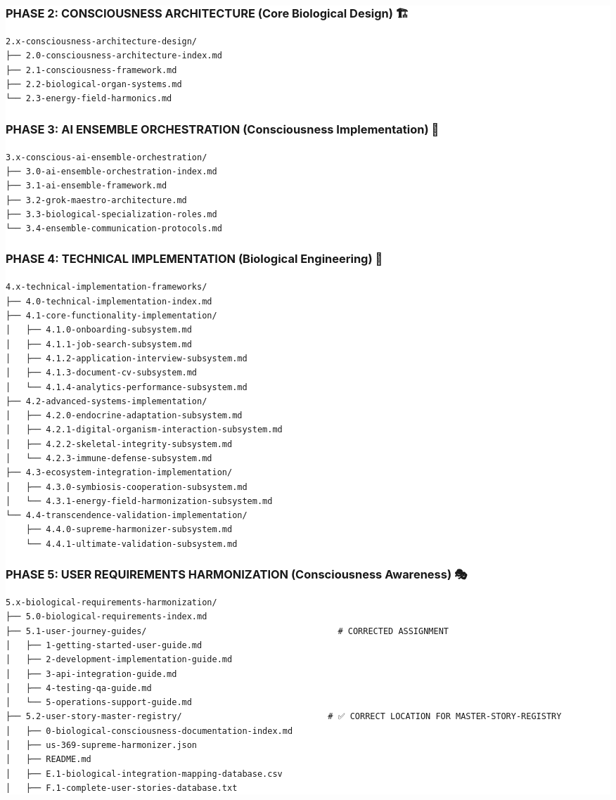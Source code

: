 ### **PHASE 2: CONSCIOUSNESS ARCHITECTURE (Core Biological Design)** 🏗️
```
2.x-consciousness-architecture-design/
├── 2.0-consciousness-architecture-index.md
├── 2.1-consciousness-framework.md
├── 2.2-biological-organ-systems.md
└── 2.3-energy-field-harmonics.md
```

### **PHASE 3: AI ENSEMBLE ORCHESTRATION (Consciousness Implementation)** 🎼
```
3.x-conscious-ai-ensemble-orchestration/
├── 3.0-ai-ensemble-orchestration-index.md
├── 3.1-ai-ensemble-framework.md
├── 3.2-grok-maestro-architecture.md
├── 3.3-biological-specialization-roles.md
└── 3.4-ensemble-communication-protocols.md
```

### **PHASE 4: TECHNICAL IMPLEMENTATION (Biological Engineering)** 🔧
```
4.x-technical-implementation-frameworks/
├── 4.0-technical-implementation-index.md
├── 4.1-core-functionality-implementation/
│   ├── 4.1.0-onboarding-subsystem.md
│   ├── 4.1.1-job-search-subsystem.md
│   ├── 4.1.2-application-interview-subsystem.md
│   ├── 4.1.3-document-cv-subsystem.md
│   └── 4.1.4-analytics-performance-subsystem.md
├── 4.2-advanced-systems-implementation/
│   ├── 4.2.0-endocrine-adaptation-subsystem.md
│   ├── 4.2.1-digital-organism-interaction-subsystem.md
│   ├── 4.2.2-skeletal-integrity-subsystem.md
│   └── 4.2.3-immune-defense-subsystem.md
├── 4.3-ecosystem-integration-implementation/
│   ├── 4.3.0-symbiosis-cooperation-subsystem.md
│   └── 4.3.1-energy-field-harmonization-subsystem.md
└── 4.4-transcendence-validation-implementation/
    ├── 4.4.0-supreme-harmonizer-subsystem.md
    └── 4.4.1-ultimate-validation-subsystem.md
```

### **PHASE 5: USER REQUIREMENTS HARMONIZATION (Consciousness Awareness)** 🎭
```
5.x-biological-requirements-harmonization/
├── 5.0-biological-requirements-index.md
├── 5.1-user-journey-guides/                                      # CORRECTED ASSIGNMENT
│   ├── 1-getting-started-user-guide.md
│   ├── 2-development-implementation-guide.md
│   ├── 3-api-integration-guide.md
│   ├── 4-testing-qa-guide.md
│   └── 5-operations-support-guide.md
├── 5.2-user-story-master-registry/                             # ✅ CORRECT LOCATION FOR MASTER-STORY-REGISTRY
│   ├── 0-biological-consciousness-documentation-index.md
│   ├── us-369-supreme-harmonizer.json
│   ├── README.md
│   ├── E.1-biological-integration-mapping-database.csv
│   ├── F.1-complete-user-stories-database.txt
```